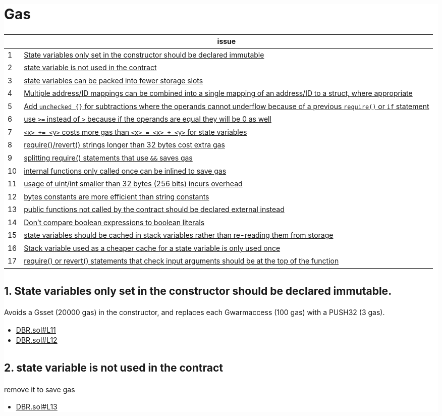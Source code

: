 
# Gas


| | issue |
| ----------- | ----------- |
| 1 | [State variables only set in the constructor should be declared immutable](#1-state-variables-only-set-in-the-constructor-should-be-declared-immutable) |
| 2 | [state variable is not used in the contract](#2-state-variable-is-not-used-in-the-contract) |
| 3 | [state variables can be packed into fewer storage slots](#3-state-variables-can-be-packed-into-fewer-storage-slots) |
| 4 | [Multiple address/ID mappings can be combined into a single mapping of an address/ID to a struct, where appropriate](#4-multiple-addressid-mappings-can-be-combined-into-a-single-mapping-of-an-addressid-to-a-struct-where-appropriate) |
| 5 | [Add `unchecked {}` for subtractions where the operands cannot underflow because of a previous `require()` or `if` statement](#5-add-unchecked--for-subtractions-where-the-operands-cannot-underflow-because-of-a-previous-require-or-if-statement) |
| 6 | [use `>=` instead of `>` because if the operands are equal they will be 0 as well](#6-use--instead-of--because-if-the-operands-are-equal-they-will-be-0-as-well) |
| 7 | [`<x> += <y>` costs more gas than `<x> = <x> + <y>` for state variables](#7-x--y-costs-more-gas-than-x--x--y-for-state-variables) |
| 8 | [require()/revert() strings longer than 32 bytes cost extra gas](#8-requirerevert-strings-longer-than-32-bytes-cost-extra-gas) |
| 9 | [splitting require() statements that use `&&` saves gas](#9-splitting-require-statements-that-use--saves-gas) |
| 10 | [internal functions only called once can be inlined to save gas](#10-internal-functions-only-called-once-can-be-inlined-to-save-gas) |
| 11 | [usage of uint/int smaller than 32 bytes (256 bits) incurs overhead](#11-usage-of-uintint-smaller-than-32-bytes-256-bits-incurs-overhead) |
| 12 | [bytes constants are more efficient than string constants](#12-bytes-constants-are-more-efficient-than-string-constants) |
| 13 | [public functions not called by the contract should be declared external instead](#13-public-functions-not-called-by-the-contract-should-be-declared-external-instead) |
| 14 | [Don’t compare boolean expressions to boolean literals](#14-dont-compare-boolean-expressions-to-boolean-literals) |
| 15 | [state variables should be cached in stack variables rather than re-reading them from storage](#15-state-variables-should-be-cached-in-stack-variables-rather-than-re-reading-them-from-storage) |
| 16 | [Stack variable used as a cheaper cache for a state variable is only used once](#16-stack-variable-used-as-a-cheaper-cache-for-a-state-variable-is-only-used-once) |
| 17 | [require() or revert() statements that check input arguments should be at the top of the function](#17-require-or-revert-statements-that-check-input-arguments-should-be-at-the-top-of-the-function) |


## 1. State variables only set in the constructor should be declared immutable.

Avoids a Gsset (20000 gas) in the constructor, and replaces each Gwarmaccess (100 gas) with a PUSH32 (3 gas).

- [DBR.sol#L11](https://github.com/code-423n4/2022-10-inverse/blob/main/src/DBR.sol#L11)
- [DBR.sol#L12](https://github.com/code-423n4/2022-10-inverse/blob/main/src/DBR.sol#L12)


## 2. state variable is not used in the contract

remove it to save gas
- [DBR.sol#L13](https://github.com/code-423n4/2022-10-inverse/blob/main/src/DBR.sol#L13)
